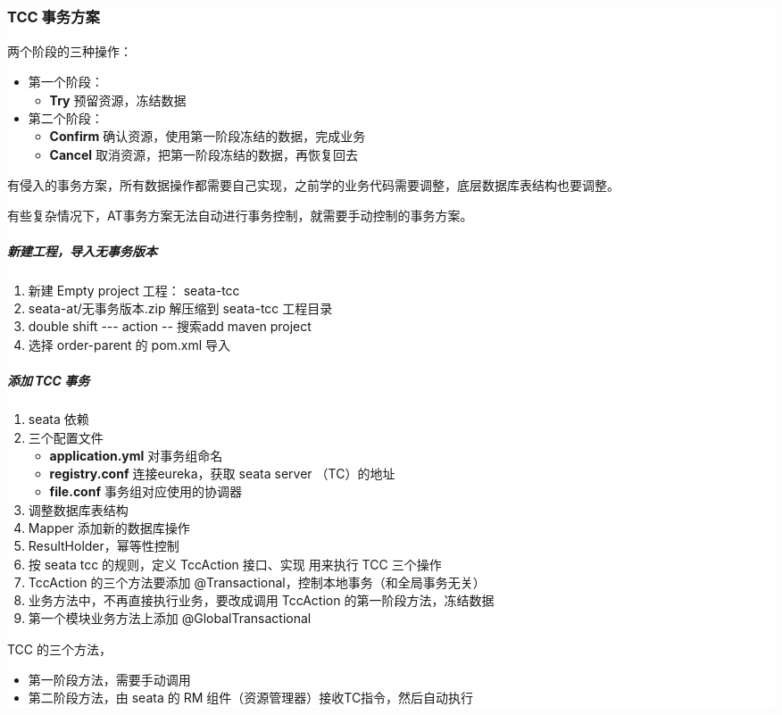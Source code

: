 
### TCC 事务方案

两个阶段的三种操作：

- 第一个阶段：
  - **Try**
    预留资源，冻结数据
- 第二个阶段：
  - **Confirm**
    确认资源，使用第一阶段冻结的数据，完成业务
  - **Cancel**
    取消资源，把第一阶段冻结的数据，再恢复回去



有侵入的事务方案，所有数据操作都需要自己实现，之前学的业务代码需要调整，底层数据库表结构也要调整。



有些复杂情况下，AT事务方案无法自动进行事务控制，就需要手动控制的事务方案。



##### 新建工程，导入无事务版本

1. 新建 Empty project 工程： seata-tcc
2. seata-at/无事务版本.zip
   解压缩到 seata-tcc 工程目录
3. double shift --- action -- 搜索add maven project
4. 选择 order-parent 的 pom.xml 导入



##### 添加 TCC  事务

1. seata 依赖
2. 三个配置文件
   - **application.yml**
     对事务组命名
   - **registry.conf**
     连接eureka，获取 seata server （TC）的地址
   - **file.conf**
     事务组对应使用的协调器
3. 调整数据库表结构
4. Mapper 添加新的数据库操作
5. ResultHolder，幂等性控制
6. 按 seata tcc 的规则，定义 TccAction 接口、实现
   用来执行 TCC 三个操作
7. TccAction 的三个方法要添加 @Transactional，控制本地事务（和全局事务无关）
8. 业务方法中，不再直接执行业务，要改成调用 TccAction 的第一阶段方法，冻结数据
9.  第一个模块业务方法上添加 @GlobalTransactional



TCC 的三个方法，

- 第一阶段方法，需要手动调用
- 第二阶段方法，由 seata 的 RM 组件（资源管理器）接收TC指令，然后自动执行
